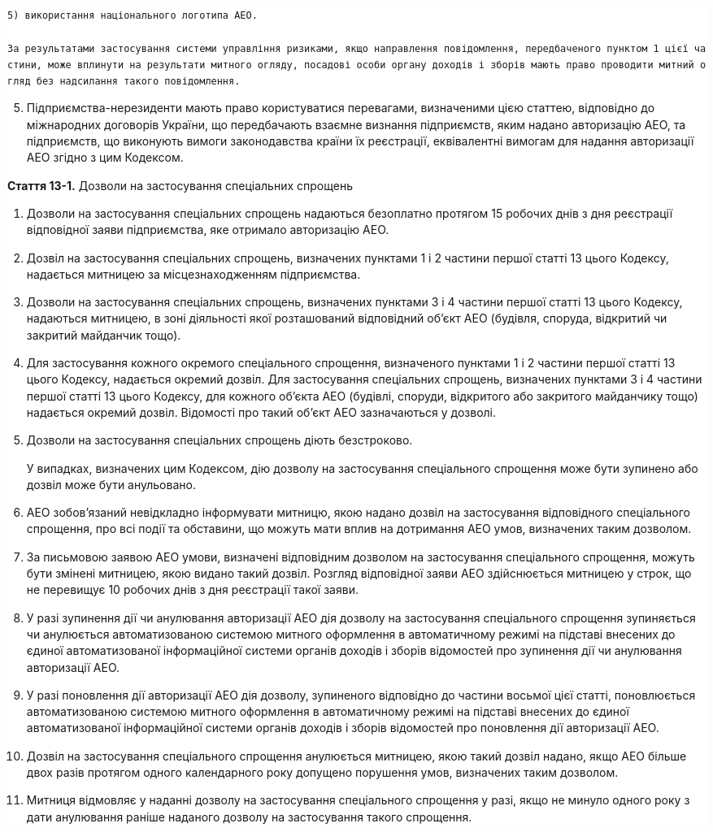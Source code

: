     5) використання національного логотипа АЕО.

    За результатами застосування системи управління ризиками, якщо направлення повідомлення, передбаченого пунктом 1 цієї частини, може вплинути на результати митного огляду, посадові особи органу доходів і зборів мають право проводити митний огляд без надсилання такого повідомлення.

5. Підприємства-нерезиденти мають право користуватися перевагами, визначеними цією статтею, відповідно до міжнародних договорів України, що передбачають взаємне визнання підприємств, яким надано авторизацію АЕО, та підприємств, що виконують вимоги законодавства країни їх реєстрації, еквівалентні вимогам для надання авторизації АЕО згідно з цим Кодексом.

**Стаття 13-1.** Дозволи на застосування спеціальних спрощень

1. Дозволи на застосування спеціальних спрощень надаються безоплатно протягом 15 робочих днів з дня реєстрації відповідної заяви підприємства, яке отримало авторизацію АЕО.

2. Дозвіл на застосування спеціальних спрощень, визначених пунктами 1 і 2 частини першої статті 13 цього Кодексу, надається митницею за місцезнаходженням підприємства.

3. Дозволи на застосування спеціальних спрощень, визначених пунктами 3 і 4 частини першої статті 13 цього Кодексу, надаються митницею, в зоні діяльності якої розташований відповідний об’єкт АЕО (будівля, споруда, відкритий чи закритий майданчик тощо).

4. Для застосування кожного окремого спеціального спрощення, визначеного пунктами 1 і 2 частини першої статті 13 цього Кодексу, надається окремий дозвіл. Для застосування спеціальних спрощень, визначених пунктами 3 і 4 частини першої статті 13 цього Кодексу, для кожного об’єкта АЕО (будівлі, споруди, відкритого або закритого майданчику тощо) надається окремий дозвіл. Відомості про такий об’єкт АЕО зазначаються у дозволі.

5. Дозволи на застосування спеціальних спрощень діють безстроково.

    У випадках, визначених цим Кодексом, дію дозволу на застосування спеціального спрощення може бути зупинено або дозвіл може бути анульовано.

6. АЕО зобов’язаний невідкладно інформувати митницю, якою надано дозвіл на застосування відповідного спеціального спрощення, про всі події та обставини, що можуть мати вплив на дотримання АЕО умов, визначених таким дозволом.

7. За письмовою заявою АЕО умови, визначені відповідним дозволом на застосування спеціального спрощення, можуть бути змінені митницею, якою видано такий дозвіл. Розгляд відповідної заяви АЕО здійснюється митницею у строк, що не перевищує 10 робочих днів з дня реєстрації такої заяви.

8. У разі зупинення дії чи анулювання авторизації АЕО дія дозволу на застосування спеціального спрощення зупиняється чи анулюється автоматизованою системою митного оформлення в автоматичному режимі на підставі внесених до єдиної автоматизованої інформаційної системи органів доходів і зборів відомостей про зупинення дії чи анулювання авторизації АЕО.

9. У разі поновлення дії авторизації АЕО дія дозволу, зупиненого відповідно до частини восьмої цієї статті, поновлюється автоматизованою системою митного оформлення в автоматичному режимі на підставі внесених до єдиної автоматизованої інформаційної системи органів доходів і зборів відомостей про поновлення дії авторизації АЕО.

10. Дозвіл на застосування спеціального спрощення анулюється митницею, якою такий дозвіл надано, якщо АЕО більше двох разів протягом одного календарного року допущено порушення умов, визначених таким дозволом.

11. Митниця відмовляє у наданні дозволу на застосування спеціального спрощення у разі, якщо не минуло одного року з дати анулювання раніше наданого дозволу на застосування такого спрощення.
